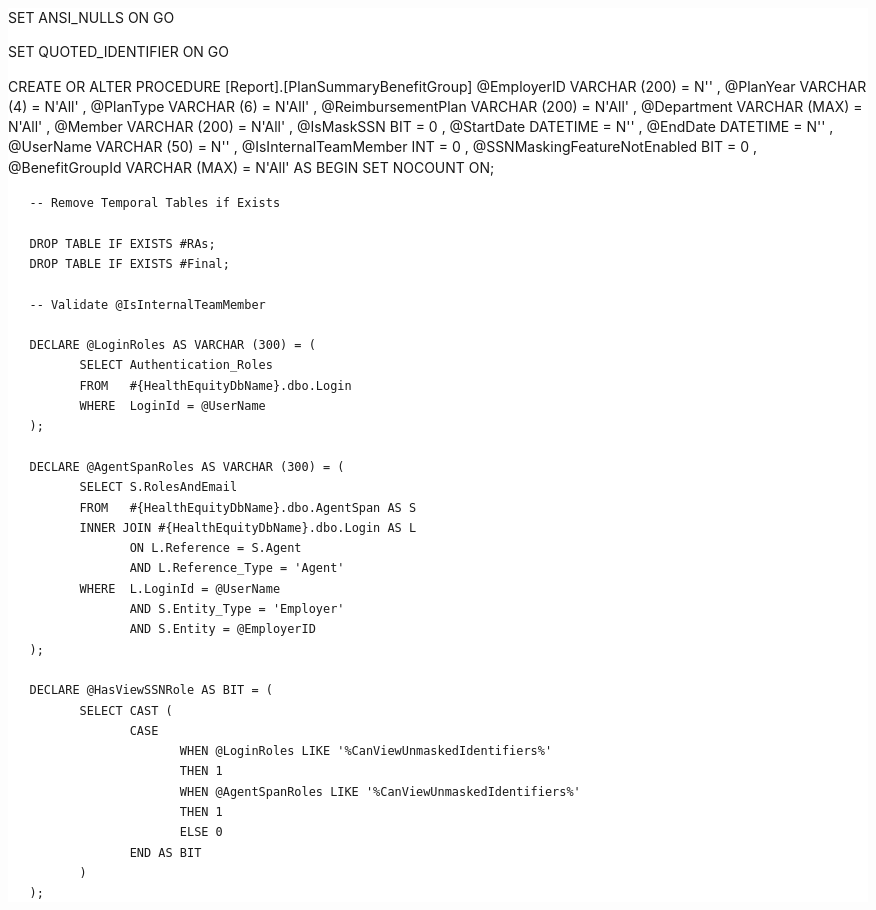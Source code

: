 SET ANSI_NULLS ON
GO

SET QUOTED_IDENTIFIER ON
GO

CREATE OR ALTER PROCEDURE [Report].[PlanSummaryBenefitGroup]
       @EmployerID VARCHAR (200) = N''
       , @PlanYear VARCHAR (4) = N'All'
       , @PlanType VARCHAR (6) = N'All' 
       , @ReimbursementPlan VARCHAR (200) = N'All'
       , @Department VARCHAR (MAX) = N'All'
       , @Member VARCHAR (200) = N'All'
       , @IsMaskSSN BIT = 0
       , @StartDate DATETIME = N''
       , @EndDate DATETIME = N''
       , @UserName VARCHAR (50) = N''
       , @IsInternalTeamMember INT = 0
       , @SSNMaskingFeatureNotEnabled BIT = 0
       , @BenefitGroupId VARCHAR (MAX) = N'All'
AS
BEGIN
       SET NOCOUNT ON;

       -- Remove Temporal Tables if Exists

       DROP TABLE IF EXISTS #RAs;
       DROP TABLE IF EXISTS #Final;

       -- Validate @IsInternalTeamMember 

       DECLARE @LoginRoles AS VARCHAR (300) = (
              SELECT Authentication_Roles
              FROM   #{HealthEquityDbName}.dbo.Login
              WHERE  LoginId = @UserName
       );

       DECLARE @AgentSpanRoles AS VARCHAR (300) = (
              SELECT S.RolesAndEmail
              FROM   #{HealthEquityDbName}.dbo.AgentSpan AS S
              INNER JOIN #{HealthEquityDbName}.dbo.Login AS L
                     ON L.Reference = S.Agent
                     AND L.Reference_Type = 'Agent'
              WHERE  L.LoginId = @UserName
                     AND S.Entity_Type = 'Employer'
                     AND S.Entity = @EmployerID
       );

       DECLARE @HasViewSSNRole AS BIT = (
              SELECT CAST (
                     CASE 
                            WHEN @LoginRoles LIKE '%CanViewUnmaskedIdentifiers%' 
                            THEN 1
                            WHEN @AgentSpanRoles LIKE '%CanViewUnmaskedIdentifiers%' 
                            THEN 1 
                            ELSE 0 
                     END AS BIT
              )
       );
